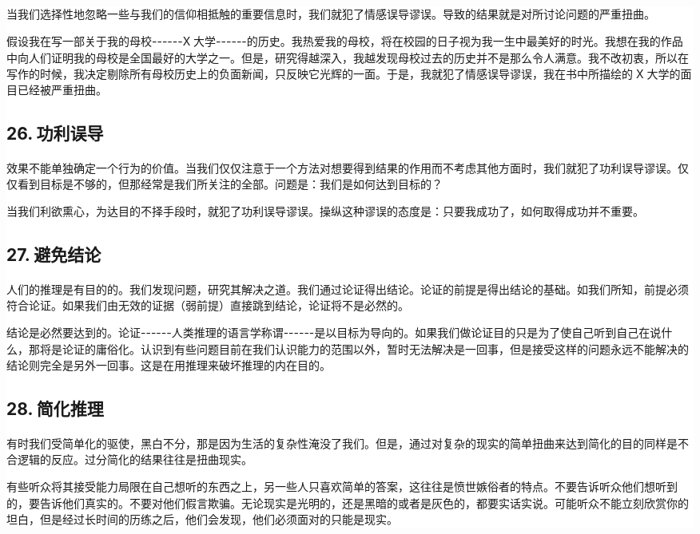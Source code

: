 当我们选择性地忽略一些与我们的信仰相抵触的重要信息时，我们就犯了情感误导谬误。导致的结果就是对所讨论问题的严重扭曲。

假设我在写一部关于我的母校------X 大学------的历史。我热爱我的母校，将在校园的日子视为我一生中最美好的时光。我想在我的作品中向人们证明我的母校是全国最好的大学之一。但是，研究得越深入，我越发现母校过去的历史并不是那么令人满意。我不改初衷，所以在写作的时候，我决定剔除所有母校历史上的负面新闻，只反映它光辉的一面。于是，我就犯了情感误导谬误，我在书中所描绘的 X 大学的面目已经被严重扭曲。

## 26. 功利误导

效果不能单独确定一个行为的价值。当我们仅仅注意于一个方法对想要得到结果的作用而不考虑其他方面时，我们就犯了功利误导谬误。仅仅看到目标是不够的，但那经常是我们所关注的全部。问题是：我们是如何达到目标的？

当我们利欲熏心，为达目的不择手段时，就犯了功利误导谬误。操纵这种谬误的态度是：只要我成功了，如何取得成功并不重要。

## 27. 避免结论

人们的推理是有目的的。我们发现问题，研究其解决之道。我们通过论证得出结论。论证的前提是得出结论的基础。如我们所知，前提必须符合论证。如果我们由无效的证据（弱前提）直接跳到结论，论证将不是必然的。

结论是必然要达到的。论证------人类推理的语言学称谓------是以目标为导向的。如果我们做论证目的只是为了使自己听到自己在说什么，那将是论证的庸俗化。认识到有些问题目前在我们认识能力的范围以外，暂时无法解决是一回事，但是接受这样的问题永远不能解决的结论则完全是另外一回事。这是在用推理来破坏推理的内在目的。

## 28. 简化推理

有时我们受简单化的驱使，黑白不分，那是因为生活的复杂性淹没了我们。但是，通过对复杂的现实的简单扭曲来达到简化的目的同样是不合逻辑的反应。过分简化的结果往往是扭曲现实。

有些听众将其接受能力局限在自己想听的东西之上，另一些人只喜欢简单的答案，这往往是愤世嫉俗者的特点。不要告诉听众他们想听到的，要告诉他们真实的。不要对他们假言欺骗。无论现实是光明的，还是黑暗的或者是灰色的，都要实话实说。可能听众不能立刻欣赏你的坦白，但是经过长时间的历练之后，他们会发现，他们必须面对的只能是现实。





